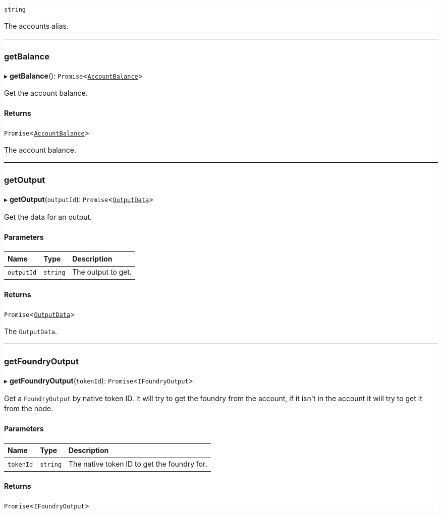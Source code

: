 `string`

The accounts alias.

___

### getBalance

▸ **getBalance**(): `Promise`<[`AccountBalance`](../interfaces/AccountBalance.md)\>

Get the account balance.

#### Returns

`Promise`<[`AccountBalance`](../interfaces/AccountBalance.md)\>

The account balance.

___

### getOutput

▸ **getOutput**(`outputId`): `Promise`<[`OutputData`](../interfaces/OutputData.md)\>

Get the data for an output.

#### Parameters

| Name | Type | Description |
| :------ | :------ | :------ |
| `outputId` | `string` | The output to get. |

#### Returns

`Promise`<[`OutputData`](../interfaces/OutputData.md)\>

The `OutputData`.

___

### getFoundryOutput

▸ **getFoundryOutput**(`tokenId`): `Promise`<`IFoundryOutput`\>

Get a `FoundryOutput` by native token ID. It will try to get the foundry from
the account, if it isn't in the account it will try to get it from the node.

#### Parameters

| Name | Type | Description |
| :------ | :------ | :------ |
| `tokenId` | `string` | The native token ID to get the foundry for. |

#### Returns

`Promise`<`IFoundryOutput`\>
